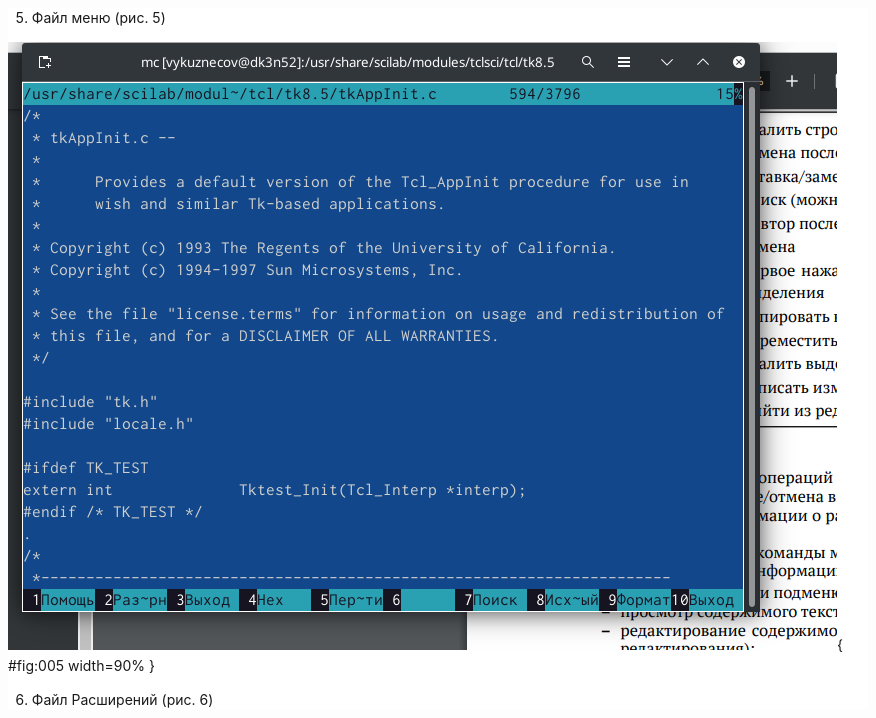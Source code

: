 5. Файл меню (рис. 5)

![Файл меню](./images/5.png){ #fig:005 width=90% }

6. Файл Расширений (рис. 6)

